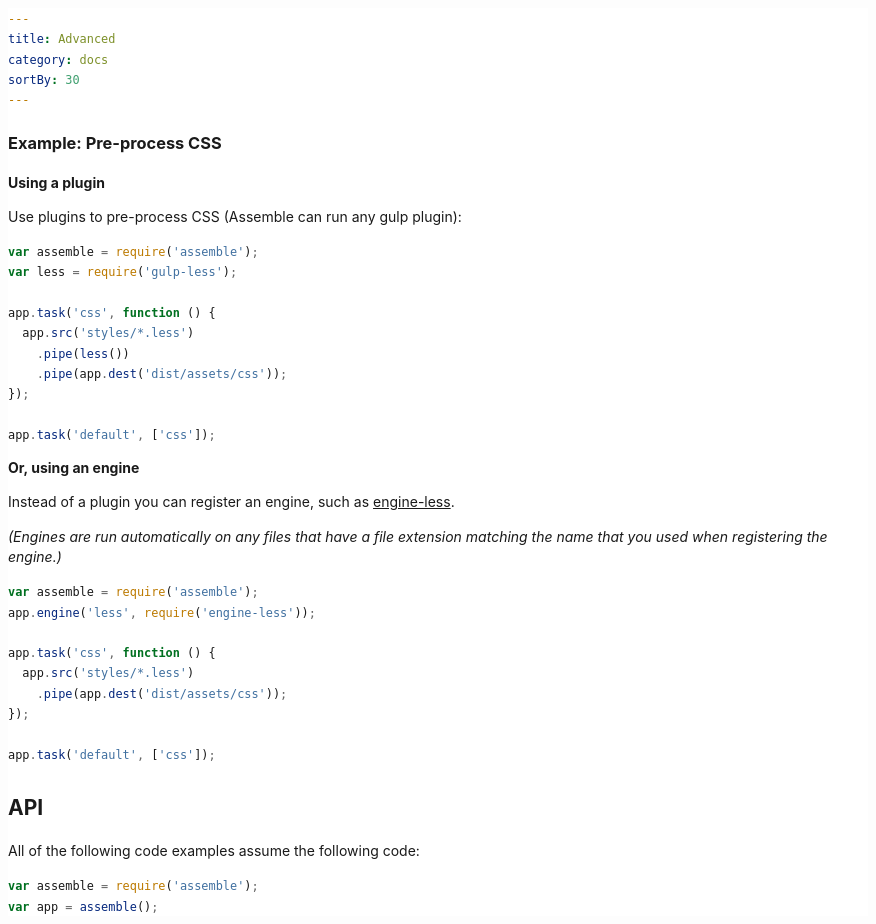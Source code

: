 ```yaml
---
title: Advanced
category: docs
sortBy: 30
---
```

### Example: Pre-process CSS

**Using a plugin**

Use plugins to pre-process CSS (Assemble can run any gulp plugin):

```js
var assemble = require('assemble');
var less = require('gulp-less');

app.task('css', function () {
  app.src('styles/*.less')
    .pipe(less())
    .pipe(app.dest('dist/assets/css'));
});

app.task('default', ['css']);
```

**Or, using an engine**

Instead of a plugin you can register an engine, such as [engine-less](https://github.com/jonschlinkert/engine-less).

_(Engines are run automatically on any files that have a file extension matching the name that you used when registering the engine.)_

```js
var assemble = require('assemble');
app.engine('less', require('engine-less'));

app.task('css', function () {
  app.src('styles/*.less')
    .pipe(app.dest('dist/assets/css'));
});

app.task('default', ['css']);
```


## API

All of the following code examples assume the following code:

```js
var assemble = require('assemble');
var app = assemble();
```
